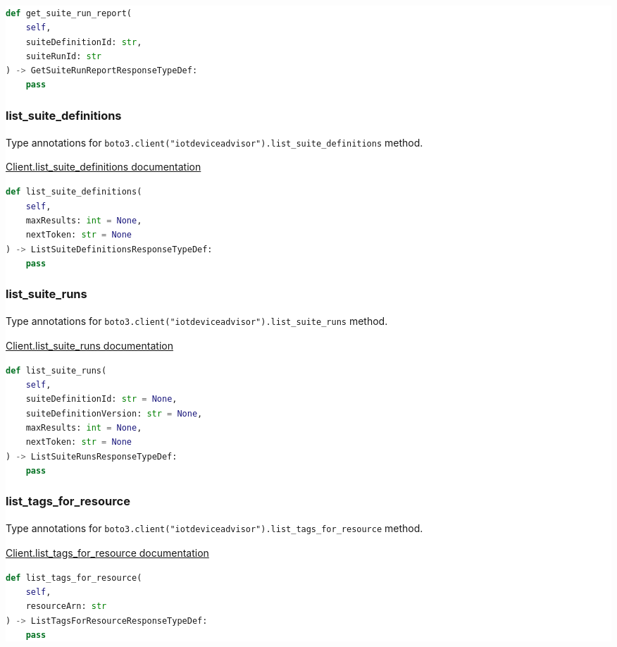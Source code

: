 ```python
def get_suite_run_report(
    self,
    suiteDefinitionId: str,
    suiteRunId: str
) -> GetSuiteRunReportResponseTypeDef:
    pass
```

### list_suite_definitions

Type annotations for `boto3.client("iotdeviceadvisor").list_suite_definitions` method.

[Client.list_suite_definitions documentation](https://boto3.amazonaws.com/v1/documentation/api/latest/reference/services/iotdeviceadvisor.html#IoTDeviceAdvisor.Client.list_suite_definitions)

```python
def list_suite_definitions(
    self,
    maxResults: int = None,
    nextToken: str = None
) -> ListSuiteDefinitionsResponseTypeDef:
    pass
```

### list_suite_runs

Type annotations for `boto3.client("iotdeviceadvisor").list_suite_runs` method.

[Client.list_suite_runs documentation](https://boto3.amazonaws.com/v1/documentation/api/latest/reference/services/iotdeviceadvisor.html#IoTDeviceAdvisor.Client.list_suite_runs)

```python
def list_suite_runs(
    self,
    suiteDefinitionId: str = None,
    suiteDefinitionVersion: str = None,
    maxResults: int = None,
    nextToken: str = None
) -> ListSuiteRunsResponseTypeDef:
    pass
```

### list_tags_for_resource

Type annotations for `boto3.client("iotdeviceadvisor").list_tags_for_resource` method.

[Client.list_tags_for_resource documentation](https://boto3.amazonaws.com/v1/documentation/api/latest/reference/services/iotdeviceadvisor.html#IoTDeviceAdvisor.Client.list_tags_for_resource)

```python
def list_tags_for_resource(
    self,
    resourceArn: str
) -> ListTagsForResourceResponseTypeDef:
    pass
```
